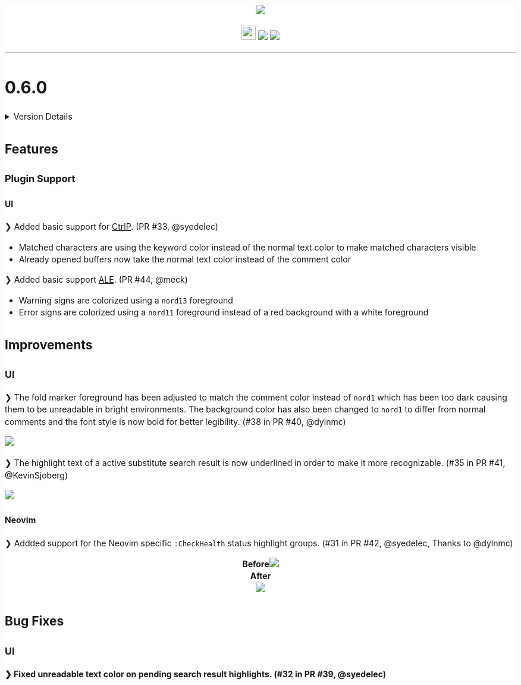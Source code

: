 <p align="center"><img src="https://cdn.rawgit.com/arcticicestudio/nord-vim/develop/assets/nord-vim-banner.svg"/></p>

<p align="center"><img src="https://assets-cdn.github.com/favicon.ico" width=24 height=24/> <a href="https://github.com/arcticicestudio/nord-vim/releases/latest"><img src="https://img.shields.io/github/release/arcticicestudio/nord-vim.svg?style=flat-square"/></a> <a href="https://github.com/arcticicestudio/nord/releases/tag/v0.2.0"><img src="https://img.shields.io/badge/Nord-v0.2.0-88C0D0.svg?style=flat-square"/></a></p>

---

# 0.6.0
<details><summary>Version Details</summary></details>

## Features
### Plugin Support
#### UI
❯ Added basic support for [CtrlP][plugin-ctrlp]. (PR #33, @syedelec)

* Matched characters are using the keyword color instead of the normal text color to make matched characters visible
* Already opened buffers now take the normal text color instead of the comment color

❯ Added basic support [ALE][plugin-ale]. (PR #44, @meck)

* Warning signs are colorized using a `nord13` foreground
* Error signs are colorized using a `nord11` foreground instead of a red background with a white foreground

## Improvements
### UI
❯ The fold marker foreground has been adjusted to match the comment color instead of `nord1` which has been too dark causing them to be unreadable in bright environments. The background color has also been changed to `nord1` to differ from normal comments and the font style is now bold for better legibility. (#38 in PR #40, @dylnmc)

![](https://user-images.githubusercontent.com/7836623/28256249-ad23fa02-6ac0-11e7-873d-584303677662.png)

❯ The highlight text of a active substitute search result is now underlined in order to make it more recognizable. (#35 in PR #41, @KevinSjoberg)

![](https://user-images.githubusercontent.com/7836623/28245896-ebd3abae-6a10-11e7-9e83-85b69cb62455.gif)

#### Neovim
❯ Addded support for the Neovim specific `:CheckHealth` status highlight groups. (#31 in PR #42, @syedelec, Thanks to @dylnmc)

<p align="center"><strong>Before</strong<br><img src="https://user-images.githubusercontent.com/7836623/28258007-150c94d6-6acf-11e7-92ee-c830e26067e4.png"/><br><strong>After</strong><br><img src="https://user-images.githubusercontent.com/7836623/28258017-21c124a8-6acf-11e7-9e93-dfacf0ad8b15.png"/></p>

## Bug Fixes
### UI
❯ Fixed unreadable text color on pending search result highlights. (#32 in PR #39, @syedelec)


[nord-lightline]: https://github.com/arcticicestudio/nord-vim/blob/develop/autoload/lightline/colorscheme/nord.vim
[plugin-ale]: https://github.com/w0rp/ale
[plugin-ctrlp]: https://github.com/ctrlpvim/ctrlp.vim
[readme-configuration]: https://github.com/arcticicestudio/nord-vim#configuration